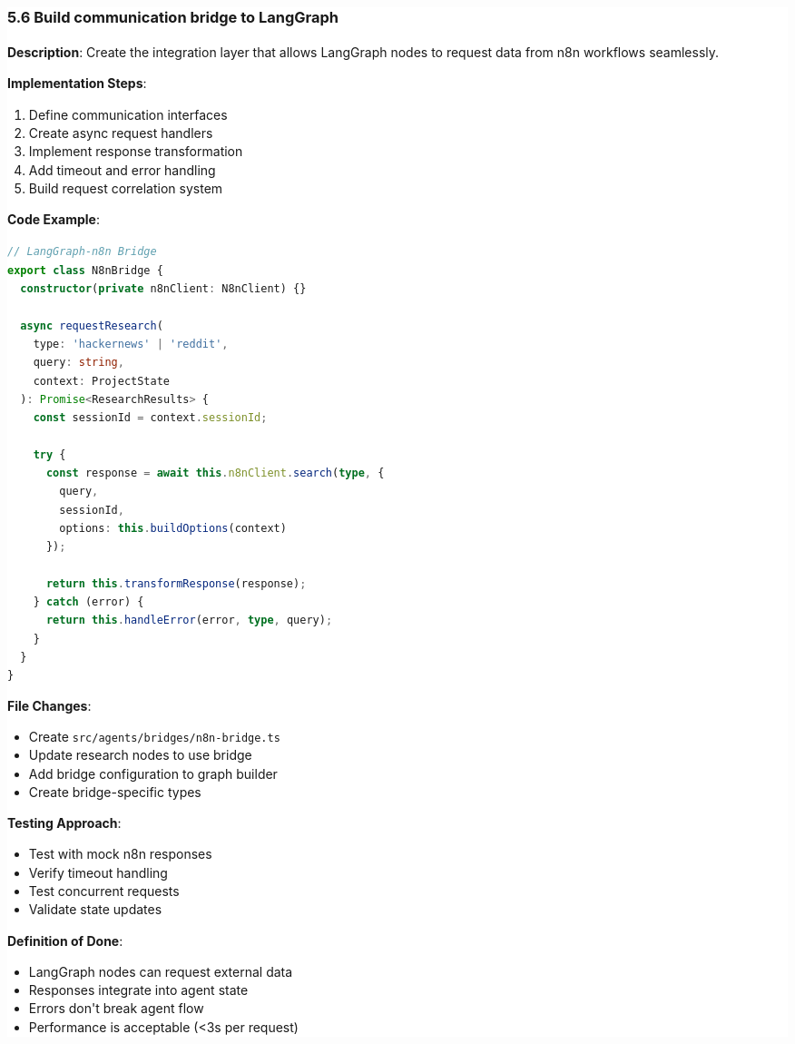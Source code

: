 ### 5.6 Build communication bridge to LangGraph

**Description**: Create the integration layer that allows LangGraph nodes to request data from n8n workflows seamlessly.

**Implementation Steps**:
1. Define communication interfaces
2. Create async request handlers
3. Implement response transformation
4. Add timeout and error handling
5. Build request correlation system

**Code Example**:
```typescript
// LangGraph-n8n Bridge
export class N8nBridge {
  constructor(private n8nClient: N8nClient) {}
  
  async requestResearch(
    type: 'hackernews' | 'reddit',
    query: string,
    context: ProjectState
  ): Promise<ResearchResults> {
    const sessionId = context.sessionId;
    
    try {
      const response = await this.n8nClient.search(type, {
        query,
        sessionId,
        options: this.buildOptions(context)
      });
      
      return this.transformResponse(response);
    } catch (error) {
      return this.handleError(error, type, query);
    }
  }
}
```

**File Changes**:
- Create `src/agents/bridges/n8n-bridge.ts`
- Update research nodes to use bridge
- Add bridge configuration to graph builder
- Create bridge-specific types

**Testing Approach**:
- Test with mock n8n responses
- Verify timeout handling
- Test concurrent requests
- Validate state updates

**Definition of Done**:
- LangGraph nodes can request external data
- Responses integrate into agent state
- Errors don't break agent flow
- Performance is acceptable (<3s per request)

